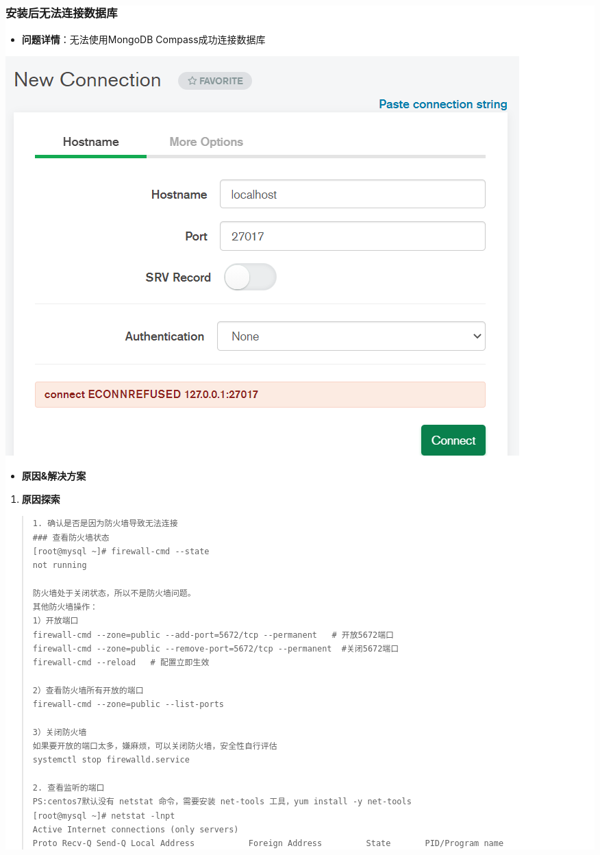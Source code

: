 ### 安装后无法连接数据库

- **问题详情**：无法使用MongoDB Compass成功连接数据库

![image-20211202192625216](images/image-20211202192625216.png)

- **原因&解决方案**

1. **原因探索**

> ```
> 1. 确认是否是因为防火墙导致无法连接
> ### 查看防火墙状态
> [root@mysql ~]# firewall-cmd --state
> not running
> 
> 防火墙处于关闭状态，所以不是防火墙问题。
> 其他防火墙操作：
> 1）开放端口
> firewall-cmd --zone=public --add-port=5672/tcp --permanent   # 开放5672端口
> firewall-cmd --zone=public --remove-port=5672/tcp --permanent  #关闭5672端口
> firewall-cmd --reload   # 配置立即生效
> 
> 2）查看防火墙所有开放的端口
> firewall-cmd --zone=public --list-ports
> 
> 3）关闭防火墙
> 如果要开放的端口太多，嫌麻烦，可以关闭防火墙，安全性自行评估
> systemctl stop firewalld.service
> 
> 2. 查看监听的端口
> PS:centos7默认没有 netstat 命令，需要安装 net-tools 工具，yum install -y net-tools
> [root@mysql ~]# netstat -lnpt
> Active Internet connections (only servers)
> Proto Recv-Q Send-Q Local Address           Foreign Address         State       PID/Program name    